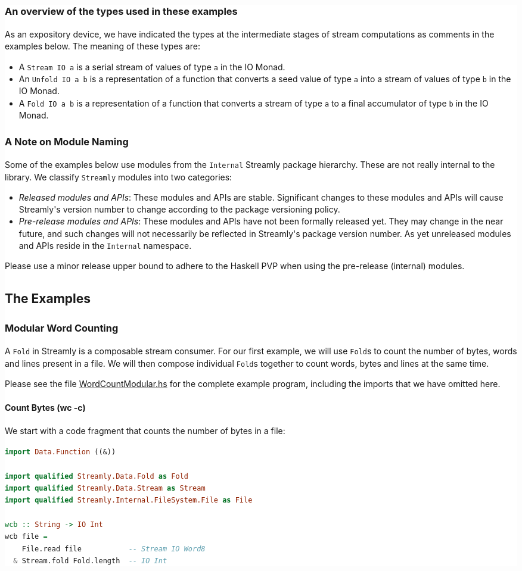 ### An overview of the types used in these examples

As an expository device, we have indicated the types at the intermediate
stages of stream computations as comments in the examples below.
The meaning of these types are:

* A `Stream IO a` is a serial stream of values of type `a` in the IO Monad.
* An `Unfold IO a b` is a representation of a function that converts a seed
  value of type `a` into a stream of values of type `b` in the IO Monad.
* A `Fold IO a b` is a representation of a function that converts a stream of
  type `a` to a final accumulator of type `b` in the IO Monad.

### A Note on Module Naming

Some of the examples below use modules from the `Internal` Streamly package
hierarchy.  These are not really internal to the library.  We classify
`Streamly` modules into two categories:

* _Released modules and APIs_: These modules and APIs are
  stable. Significant changes to these modules and APIs will cause
  Streamly's version number to change according to the package versioning
  policy.
* _Pre-release modules and APIs_: These modules and APIs have not been
  formally released yet.  They may change in the near future, and such
  changes will not necessarily be reflected in Streamly's package
  version number.  As yet unreleased modules and APIs reside in the
  `Internal` namespace.

Please use a minor release upper bound to adhere to the Haskell PVP when
using the pre-release (internal) modules.

## The Examples

### Modular Word Counting

A `Fold` in Streamly is a composable stream consumer.  For our first
example, we will use `Fold`s to count the number of bytes, words and lines
present in a file.  We will then compose individual `Fold`s together to
count words, bytes and lines at the same time.

Please see the file [WordCountModular.hs][] for the complete example
program, including the imports that we have omitted here.

#### Count Bytes (wc -c)

We start with a code fragment that counts the number of bytes in a file:

```haskell ghci
import Data.Function ((&))

import qualified Streamly.Data.Fold as Fold
import qualified Streamly.Data.Stream as Stream
import qualified Streamly.Internal.FileSystem.File as File

wcb :: String -> IO Int
wcb file =
    File.read file           -- Stream IO Word8
  & Stream.fold Fold.length  -- IO Int
```


[Streamly]: https://streamly.composewell.com/
[streamly-examples]: https://github.com/composewell/streamly-examples
[streaming-benchmarks]: https://github.com/composewell/streaming-benchmarks
[concurrency-benchmarks]: https://github.com/composewell/concurrency-benchmarks
[WordCountModular.hs]: https://github.com/composewell/streamly-examples/blob/master/examples/WordCountModular.hs
[WordCount.hs]: https://github.com/composewell/streamly-examples/blob/master/examples/WordCount.hs
[WordCount.c]: https://github.com/composewell/streamly-examples/blob/master/examples/WordCount.c
[WordCountParallel.hs]: https://github.com/composewell/streamly-examples/blob/master/examples/WordCountParallel.hs
[WordCountParallelUTF8.hs]: https://github.com/composewell/streamly-examples/blob/master/examples/WordCountParallelUTF8.hs
[WordServer.hs]: https://github.com/composewell/streamly-examples/blob/master/examples/WordServer.hs
[MergeServer.hs]: https://github.com/composewell/streamly-examples/blob/master/examples/MergeServer.hs
[ListDir.hs]: https://github.com/composewell/streamly-examples/blob/master/examples/ListDir.hs
[Rate.hs]: https://github.com/composewell/streamly-examples/blob/master/examples/Rate.hs
[AcidRain.hs]: https://github.com/composewell/streamly-examples/tree/master/examples/AcidRain.hs
[CirclingSquare.hs]: https://github.com/composewell/streamly-examples/tree/master/examples/CirclingSquare.hs
[LICENSE]: /LICENSE
[CONTRIBUTING.md]: /CONTRIBUTING.md
[docs]: docs/